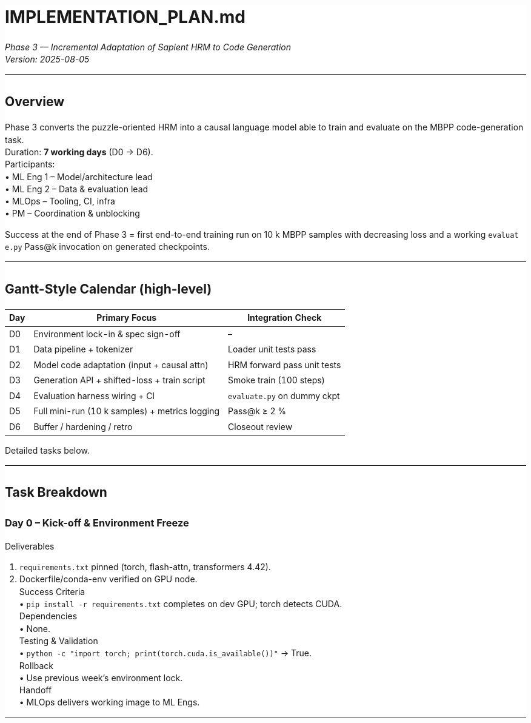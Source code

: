 # IMPLEMENTATION_PLAN.md  
_Phase 3 — Incremental Adaptation of Sapient HRM to Code Generation_  
_Version: 2025-08-05_

---

## Overview
Phase 3 converts the puzzle-oriented HRM into a causal language model able to train and evaluate on the MBPP code-generation task.  
Duration: **7 working days** (D0 → D6).  
Participants:  
• ML Eng 1 – Model/architecture lead  
• ML Eng 2 – Data & evaluation lead  
• MLOps – Tooling, CI, infra  
• PM – Coordination & unblocking  

Success at the end of Phase 3 = first end-to-end training run on 10 k MBPP samples with decreasing loss and a working `evaluate.py` Pass@k invocation on generated checkpoints.

---

## Gantt-Style Calendar (high-level)

| Day | Primary Focus | Integration Check |
|-----|---------------|-------------------|
| D0 | Environment lock-in & spec sign-off | – |
| D1 | Data pipeline + tokenizer | Loader unit tests pass |
| D2 | Model code adaptation (input + causal attn) | HRM forward pass unit tests |
| D3 | Generation API + shifted-loss + train script | Smoke train (100 steps) |
| D4 | Evaluation harness wiring + CI | `evaluate.py` on dummy ckpt |
| D5 | Full mini-run (10 k samples) + metrics logging | Pass@k ≥ 2 % |
| D6 | Buffer / hardening / retro | Closeout review |

Detailed tasks below.

---

## Task Breakdown

### Day 0 – Kick-off & Environment Freeze
Deliverables  
1. `requirements.txt` pinned (torch, flash-attn, transformers 4.42).  
2. Dockerfile/conda-env verified on GPU node.  
Success Criteria  
• `pip install -r requirements.txt` completes on dev GPU; torch detects CUDA.  
Dependencies  
• None.  
Testing & Validation  
• `python -c "import torch; print(torch.cuda.is_available())"` → True.  
Rollback  
• Use previous week’s environment lock.  
Handoff  
• MLOps delivers working image to ML Engs.

---